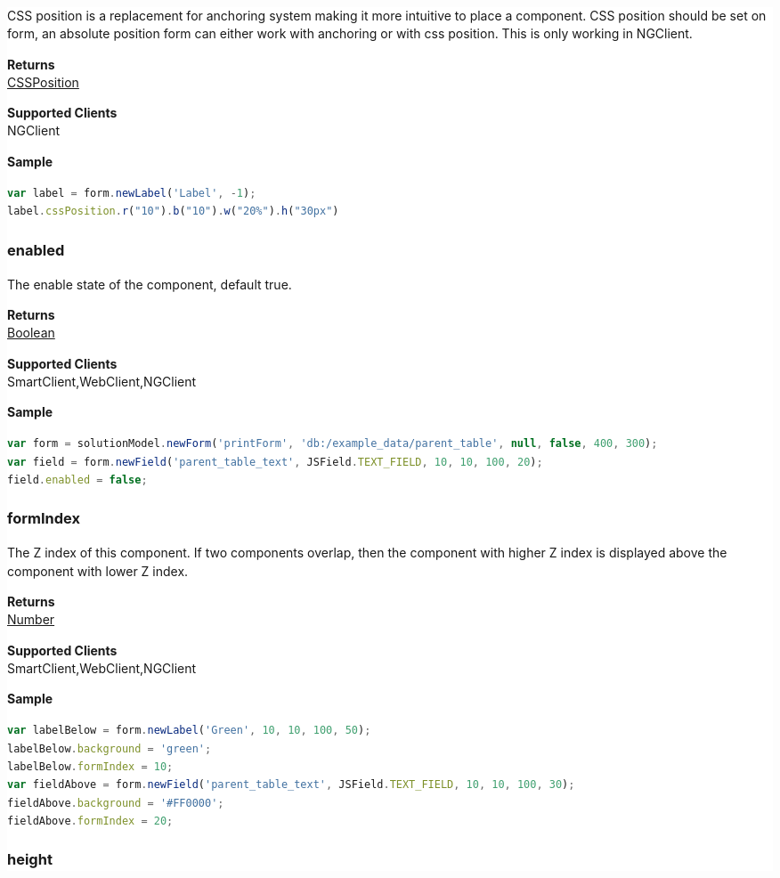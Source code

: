 CSS position is a replacement for anchoring system making it more intuitive to place a component.
CSS position should be set on form, an absolute position form can either work with anchoring or with css position.
This is only working in NGClient.

**Returns**\
[CSSPosition](../Application/CSSPosition.md) 

**Supported Clients**\
NGClient

**Sample**

```javascript
var label = form.newLabel('Label', -1);
label.cssPosition.r("10").b("10").w("20%").h("30px")
```
### enabled

The enable state of the component, default true.

**Returns**\
[Boolean](../JSLib/Boolean.md) 

**Supported Clients**\
SmartClient,WebClient,NGClient

**Sample**

```javascript
var form = solutionModel.newForm('printForm', 'db:/example_data/parent_table', null, false, 400, 300);
var field = form.newField('parent_table_text', JSField.TEXT_FIELD, 10, 10, 100, 20);
field.enabled = false;
```
### formIndex

The Z index of this component. If two components overlap,
then the component with higher Z index is displayed above
the component with lower Z index.

**Returns**\
[Number](../JSLib/Number.md) 

**Supported Clients**\
SmartClient,WebClient,NGClient

**Sample**

```javascript
var labelBelow = form.newLabel('Green', 10, 10, 100, 50);
labelBelow.background = 'green';
labelBelow.formIndex = 10;
var fieldAbove = form.newField('parent_table_text', JSField.TEXT_FIELD, 10, 10, 100, 30);
fieldAbove.background = '#FF0000';
fieldAbove.formIndex = 20;
```
### height
